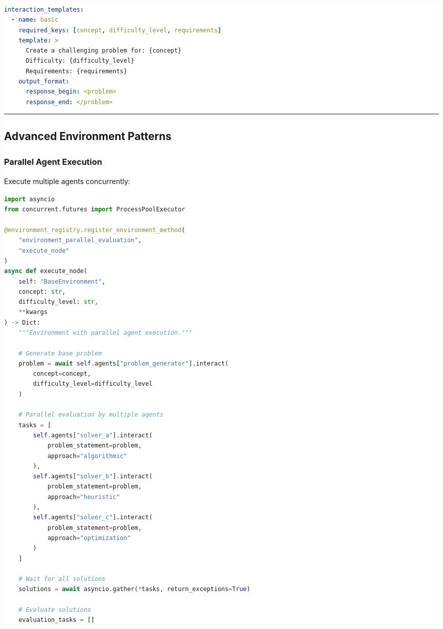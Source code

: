 ```yaml
interaction_templates:
  - name: basic
    required_keys: [concept, difficulty_level, requirements]
    template: >
      Create a challenging problem for: {concept}
      Difficulty: {difficulty_level}
      Requirements: {requirements}
    output_format:
      response_begin: <problem>
      response_end: </problem>
```

---

## Advanced Environment Patterns

### **Parallel Agent Execution**

Execute multiple agents concurrently:

```python
import asyncio
from concurrent.futures import ProcessPoolExecutor

@environment_registry.register_environment_method(
    "environment_parallel_evaluation", 
    "execute_node"
)
async def execute_node(
    self: "BaseEnvironment",
    concept: str,
    difficulty_level: str,
    **kwargs
) -> Dict:
    """Environment with parallel agent execution."""
    
    # Generate base problem
    problem = await self.agents["problem_generator"].interact(
        concept=concept,
        difficulty_level=difficulty_level
    )
    
    # Parallel evaluation by multiple agents
    tasks = [
        self.agents["solver_a"].interact(
            problem_statement=problem,
            approach="algorithmic"
        ),
        self.agents["solver_b"].interact(
            problem_statement=problem, 
            approach="heuristic"
        ),
        self.agents["solver_c"].interact(
            problem_statement=problem,
            approach="optimization"
        )
    ]
    
    # Wait for all solutions
    solutions = await asyncio.gather(*tasks, return_exceptions=True)
    
    # Evaluate solutions
    evaluation_tasks = []
```